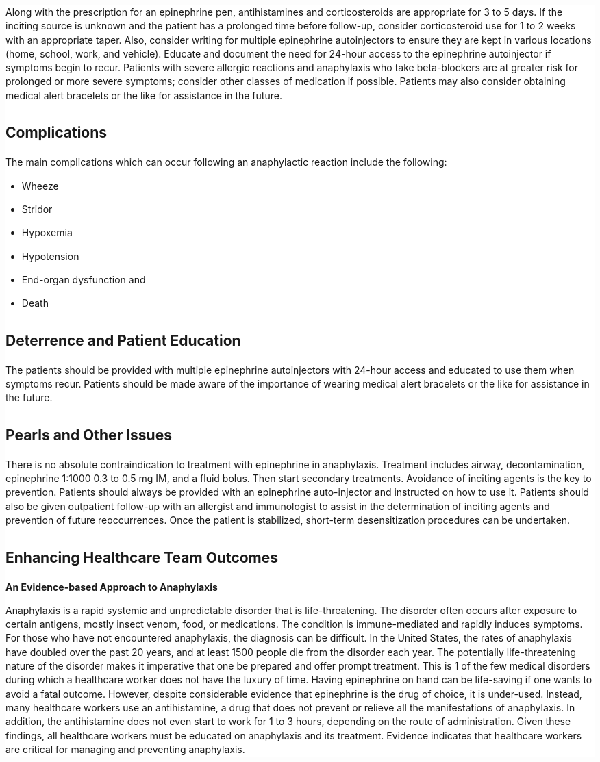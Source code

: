 Along with the prescription for an epinephrine pen, antihistamines and corticosteroids are appropriate for 3 to 5 days. If the inciting source is unknown and the patient has a prolonged time before follow-up, consider corticosteroid use for 1 to 2 weeks with an appropriate taper. Also, consider writing for multiple epinephrine autoinjectors to ensure they are kept in various locations (home, school, work, and vehicle). Educate and document the need for 24-hour access to the epinephrine autoinjector if symptoms begin to recur. Patients with severe allergic reactions and anaphylaxis who take beta-blockers are at greater risk for prolonged or more severe symptoms; consider other classes of medication if possible. Patients may also consider obtaining medical alert bracelets or the like for assistance in the future.

## Complications

The main complications which can occur following an anaphylactic reaction include the following:

  * Wheeze

  * Stridor

  * Hypoxemia

  * Hypotension

  * End-organ dysfunction and 

  * Death

## Deterrence and Patient Education

The patients should be provided with multiple epinephrine autoinjectors with 24-hour access and educated to use them when symptoms recur. Patients should be made aware of the importance of wearing medical alert bracelets or the like for assistance in the future.

## Pearls and Other Issues

There is no absolute contraindication to treatment with epinephrine in anaphylaxis. Treatment includes airway, decontamination, epinephrine 1:1000 0.3 to 0.5 mg IM, and a fluid bolus. Then start secondary treatments. Avoidance of inciting agents is the key to prevention. Patients should always be provided with an epinephrine auto-injector and instructed on how to use it. Patients should also be given outpatient follow-up with an allergist and immunologist to assist in the determination of inciting agents and prevention of future reoccurrences. Once the patient is stabilized, short-term desensitization procedures can be undertaken.

## Enhancing Healthcare Team Outcomes 

**An Evidence-based Approach to Anaphylaxis**

Anaphylaxis is a rapid systemic and unpredictable disorder that is life-threatening. The disorder often occurs after exposure to certain antigens, mostly insect venom, food, or medications. The condition is immune-mediated and rapidly induces symptoms. For those who have not encountered anaphylaxis, the diagnosis can be difficult. In the United States, the rates of anaphylaxis have doubled over the past 20 years, and at least 1500 people die from the disorder each year. The potentially life-threatening nature of the disorder makes it imperative that one be prepared and offer prompt treatment. This is 1 of the few medical disorders during which a healthcare worker does not have the luxury of time. Having epinephrine on hand can be life-saving if one wants to avoid a fatal outcome. However, despite considerable evidence that epinephrine is the drug of choice, it is under-used. Instead, many healthcare workers use an antihistamine, a drug that does not prevent or relieve all the manifestations of anaphylaxis. In addition, the antihistamine does not even start to work for 1 to 3 hours, depending on the route of administration. Given these findings, all healthcare workers must be educated on anaphylaxis and its treatment. Evidence indicates that healthcare workers are critical for managing and preventing anaphylaxis.
